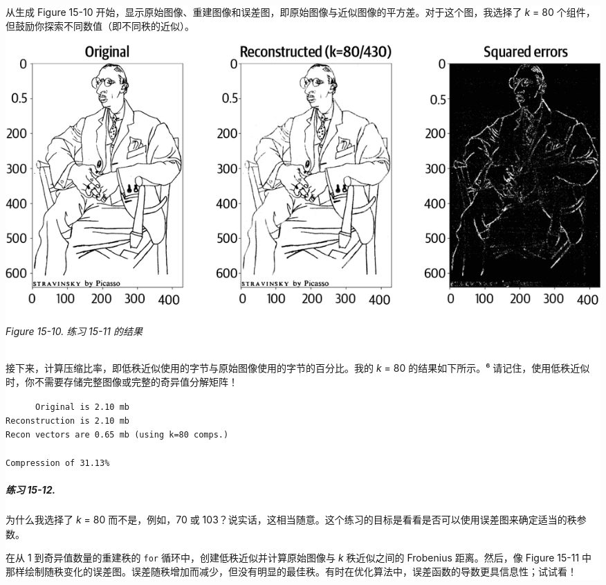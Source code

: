 从生成 Figure 15-10 开始，显示原始图像、重建图像和误差图，即原始图像与近似图像的平方差。对于这个图，我选择了 *k* = 80 个组件，但鼓励你探索不同数值（即不同秩的近似）。

![练习 15-11](img/plad_1510.png)

###### Figure 15-10\. 练习 15-11 的结果

接下来，计算压缩比率，即低秩近似使用的字节与原始图像使用的字节的百分比。我的 *k* = 80 的结果如下所示。⁶ 请记住，使用低秩近似时，你不需要存储完整图像或完整的奇异值分解矩阵！

```
      Original is 2.10 mb
Reconstruction is 2.10 mb
Recon vectors are 0.65 mb (using k=80 comps.)

Compression of 31.13%
```

##### 练习 15-12\.

为什么我选择了 *k* = 80 而不是，例如，70 或 103？说实话，这相当随意。这个练习的目标是看看是否可以使用误差图来确定适当的秩参数。

在从 1 到奇异值数量的重建秩的 `for` 循环中，创建低秩近似并计算原始图像与 *k* 秩近似之间的 Frobenius 距离。然后，像 Figure 15-11 中那样绘制随秩变化的误差图。误差随秩增加而减少，但没有明显的最佳秩。有时在优化算法中，误差函数的导数更具信息性；试试看！
